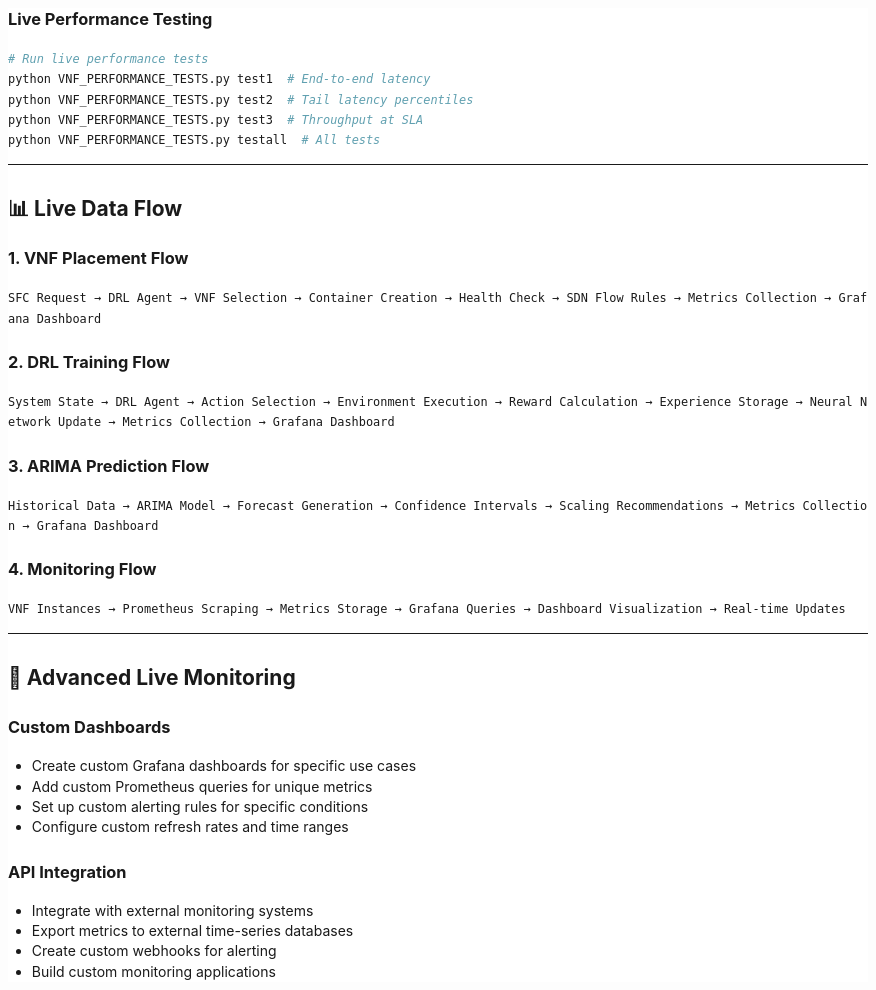 ### **Live Performance Testing**
```bash
# Run live performance tests
python VNF_PERFORMANCE_TESTS.py test1  # End-to-end latency
python VNF_PERFORMANCE_TESTS.py test2  # Tail latency percentiles
python VNF_PERFORMANCE_TESTS.py test3  # Throughput at SLA
python VNF_PERFORMANCE_TESTS.py testall  # All tests
```

---

## 📊 **Live Data Flow**

### **1. VNF Placement Flow**
```
SFC Request → DRL Agent → VNF Selection → Container Creation → Health Check → SDN Flow Rules → Metrics Collection → Grafana Dashboard
```

### **2. DRL Training Flow**
```
System State → DRL Agent → Action Selection → Environment Execution → Reward Calculation → Experience Storage → Neural Network Update → Metrics Collection → Grafana Dashboard
```

### **3. ARIMA Prediction Flow**
```
Historical Data → ARIMA Model → Forecast Generation → Confidence Intervals → Scaling Recommendations → Metrics Collection → Grafana Dashboard
```

### **4. Monitoring Flow**
```
VNF Instances → Prometheus Scraping → Metrics Storage → Grafana Queries → Dashboard Visualization → Real-time Updates
```

---

## 🚀 **Advanced Live Monitoring**

### **Custom Dashboards**
- Create custom Grafana dashboards for specific use cases
- Add custom Prometheus queries for unique metrics
- Set up custom alerting rules for specific conditions
- Configure custom refresh rates and time ranges

### **API Integration**
- Integrate with external monitoring systems
- Export metrics to external time-series databases
- Create custom webhooks for alerting
- Build custom monitoring applications
